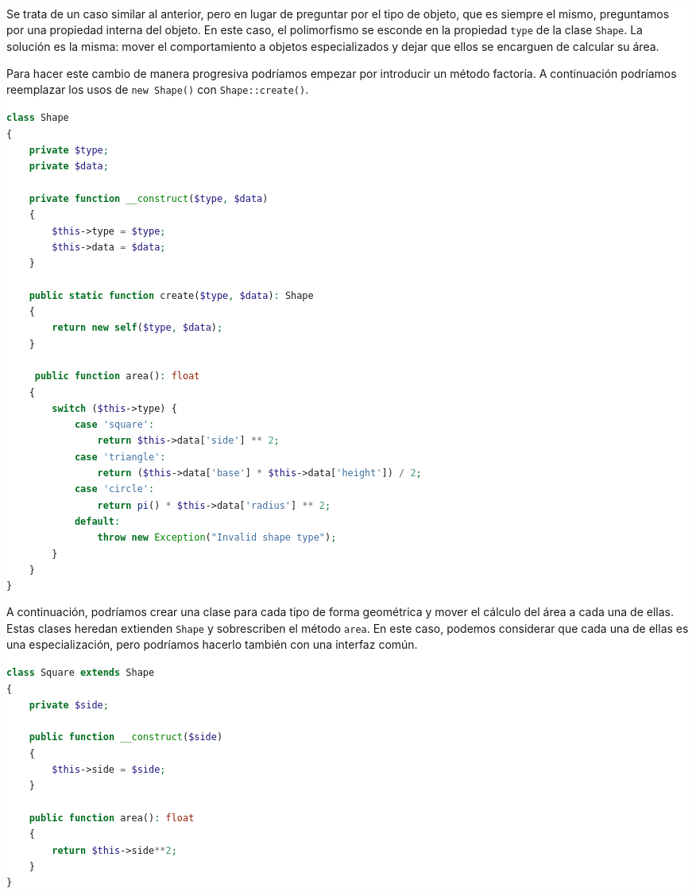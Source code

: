 Se trata de un caso similar al anterior, pero en lugar de preguntar por el tipo de objeto, que es siempre el mismo, preguntamos por una propiedad interna del objeto. En este caso, el polimorfismo se esconde en la propiedad `type` de la clase `Shape`. La solución es la misma: mover el comportamiento a objetos especializados y dejar que ellos se encarguen de calcular su área.

Para hacer este cambio de manera progresiva podríamos empezar por introducir un método factoría. A continuación podríamos reemplazar los usos de `new Shape()` con `Shape::create()`.

```php
class Shape
{
    private $type;
    private $data;

    private function __construct($type, $data)
    {
        $this->type = $type;
        $this->data = $data;
    }

    public static function create($type, $data): Shape
    {
        return new self($type, $data);
    }
    
     public function area(): float
    {
        switch ($this->type) {
            case 'square':
                return $this->data['side'] ** 2;
            case 'triangle':
                return ($this->data['base'] * $this->data['height']) / 2;
            case 'circle':
                return pi() * $this->data['radius'] ** 2;
            default:
                throw new Exception("Invalid shape type");
        }
    }
}
```

A continuación, podríamos crear una clase para cada tipo de forma geométrica y mover el cálculo del área a cada una de ellas. Estas clases heredan extienden `Shape` y sobrescriben el método `area`. En este caso, podemos considerar que cada una de ellas es una especialización, pero podríamos hacerlo también con una interfaz común.

```php
class Square extends Shape
{
    private $side;

    public function __construct($side)
    {
        $this->side = $side;
    }

    public function area(): float
    {
        return $this->side**2;
    }
}
```
